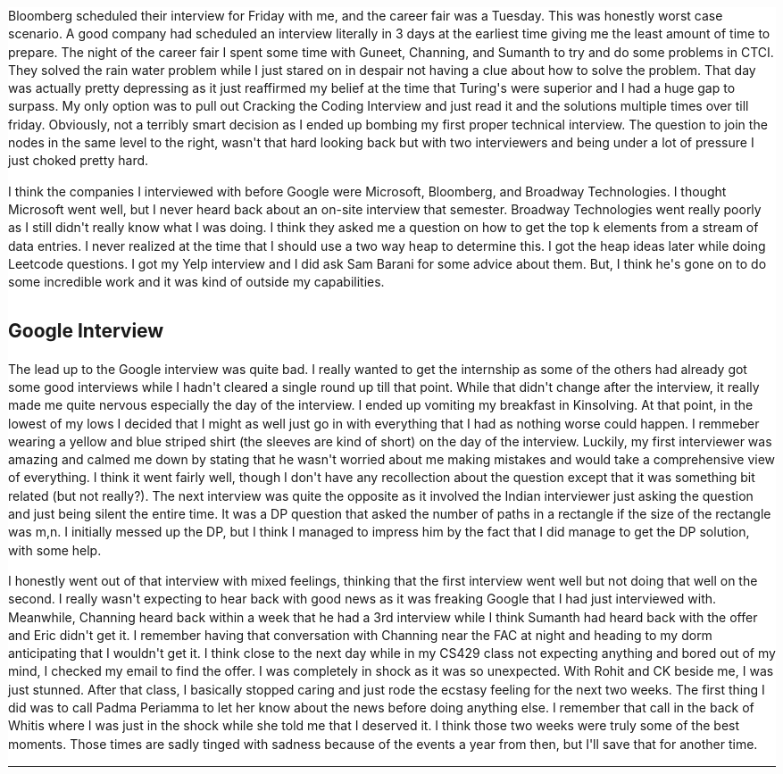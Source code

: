 Bloomberg scheduled their interview for Friday with me, and the career fair was a Tuesday. This was honestly worst case scenario. A good company had scheduled an interview literally in 3 days at the earliest time giving me the least amount of time to prepare. The night of the career fair I spent some time with Guneet, Channing, and Sumanth to try and do some problems in CTCI. They solved the rain water problem while I just stared on in despair not having a clue about how to solve the problem. That day was actually pretty depressing as it just reaffirmed my belief at the time that Turing's were superior and I had a huge gap to surpass. My only option was to pull out Cracking the Coding Interview and just read it and the solutions multiple times over till friday. Obviously, not a terribly smart decision as I ended up bombing my first proper technical interview. The question to join the nodes in the same level to the right, wasn't that hard looking back but with two interviewers and being under a lot of pressure I just choked pretty hard. 

I think the companies I interviewed with before Google were Microsoft, Bloomberg, and Broadway Technologies. I thought Microsoft went well, but I never heard back about an on-site interview that semester. Broadway Technologies went really poorly as I still didn't really know what I was doing. I think they asked me a question on how to get the top k elements from a stream of data entries. I never realized at the time that I should use a two way heap to determine this. I got the heap ideas later while doing Leetcode questions. I got my Yelp interview and I did ask Sam Barani for some advice about them. But, I think he's gone on to do some incredible work and it was kind of outside my capabilities. 

## Google Interview
The lead up to the Google interview was quite bad. I really wanted to get the internship as some of the others had already got some good interviews while I hadn't cleared a single round up till that point. While that didn't change after the interview, it really made me quite nervous especially the day of the interview. I ended up vomiting my breakfast in Kinsolving. At that point, in the lowest of my lows I decided that I might as well just go in with everything that I had as nothing worse could happen. I remmeber wearing a yellow and blue striped shirt (the sleeves are kind of short) on the day of the interview. Luckily, my first interviewer was amazing and calmed me down by stating that he wasn't worried about me making mistakes and would take a comprehensive view of everything. I think it went fairly well, though I don't have any recollection about the question except that it was something bit related (but not really?). The next interview was quite the opposite as it involved the Indian interviewer just asking the question and just being silent the entire time. It was a DP question that asked the number of paths in a rectangle if the size of the rectangle was m,n. I initially messed up the DP, but I think I managed to impress him by the fact that I did manage to get the DP solution, with some help.

I honestly went out of that interview with mixed feelings, thinking that the first interview went well but not doing that well on the second. I really wasn't expecting to hear back with good news as it was freaking Google that I had just interviewed with. Meanwhile, Channing heard back within a week that he had a 3rd interview while I think Sumanth had heard back with the offer and Eric didn't get it. I remember having that conversation with Channing near the FAC at night and heading to my dorm anticipating that I wouldn't get it. I think close to the next day while in my CS429 class not expecting anything and bored out of my mind, I checked my email to find the offer. I was completely in shock as it was so unexpected. With Rohit and CK beside me, I was just stunned. After that class, I basically stopped caring and just rode the ecstasy feeling for the next two weeks. The first thing I did was to call Padma Periamma to let her know about the news before doing anything else. I remember that call in the back of Whitis where I was just in the shock while she told me that I deserved it. I think those two weeks were truly some of the best moments. Those times are sadly tinged with sadness because of the events a year from then, but I'll save that for another time.

---
